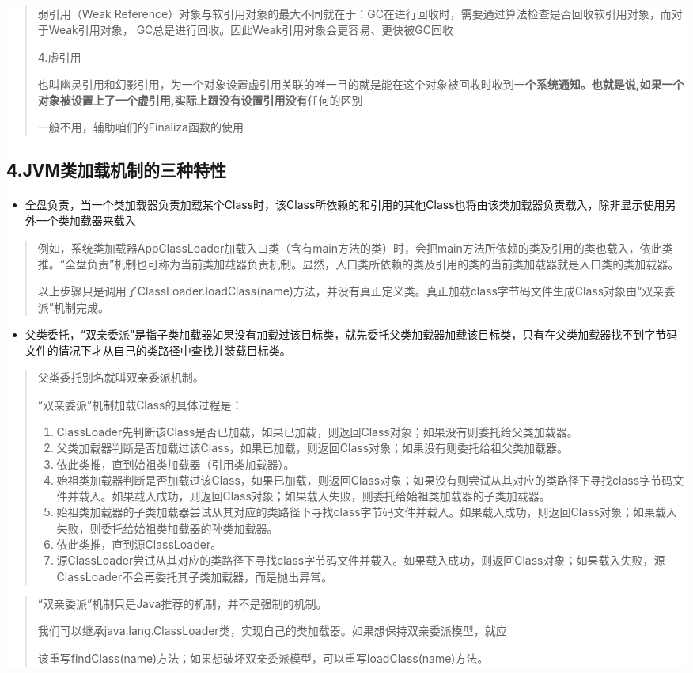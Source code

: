 >
> 弱引用（Weak Reference）对象与软引用对象的最大不同就在于：GC在进行回收时，需要通过算法检查是否回收软引用对象，而对于Weak引用对象， GC总是进行回收。因此Weak引用对象会更容易、更快被GC回收
>
> 4.虚引用
>
> 也叫幽灵引用和幻影引用，为一个对象设置虚引用关联的唯一目的就是能在这个对象被回收时收到一**个系统通知。也就是说,如果一个对象被设置上了一个虚引用,实际上跟没有设置引用没有**任何的区别
>
> 一般不用，辅助咱们的Finaliza函数的使用

## 4.JVM类加载机制的三种特性

* 全盘负责，当一个类加载器负责加载某个Class时，该Class所依赖的和引用的其他Class也将由该类加载器负责载入，除非显示使用另外一个类加载器来载入

> 例如，系统类加载器AppClassLoader加载入口类（含有main方法的类）时，会把main方法所依赖的类及引用的类也载入，依此类推。“全盘负责”机制也可称为当前类加载器负责机制。显然，入口类所依赖的类及引用的类的当前类加载器就是入口类的类加载器。
>
> 以上步骤只是调用了ClassLoader.loadClass(name)方法，并没有真正定义类。真正加载class字节码文件生成Class对象由“双亲委派”机制完成。

* 父类委托，“双亲委派”是指子类加载器如果没有加载过该目标类，就先委托父类加载器加载该目标类，只有在父类加载器找不到字节码文件的情况下才从自己的类路径中查找并装载目标类。

> 父类委托别名就叫双亲委派机制。
>
> “双亲委派”机制加载Class的具体过程是：
>
> 1. ClassLoader先判断该Class是否已加载，如果已加载，则返回Class对象；如果没有则委托给父类加载器。
> 2. 父类加载器判断是否加载过该Class，如果已加载，则返回Class对象；如果没有则委托给祖父类加载器。
> 3. 依此类推，直到始祖类加载器（引用类加载器）。
> 4. 始祖类加载器判断是否加载过该Class，如果已加载，则返回Class对象；如果没有则尝试从其对应的类路径下寻找class字节码文件并载入。如果载入成功，则返回Class对象；如果载入失败，则委托给始祖类加载器的子类加载器。
> 5. 始祖类加载器的子类加载器尝试从其对应的类路径下寻找class字节码文件并载入。如果载入成功，则返回Class对象；如果载入失败，则委托给始祖类加载器的孙类加载器。
> 6. 依此类推，直到源ClassLoader。
> 7. 源ClassLoader尝试从其对应的类路径下寻找class字节码文件并载入。如果载入成功，则返回Class对象；如果载入失败，源ClassLoader不会再委托其子类加载器，而是抛出异常。

> “双亲委派”机制只是Java推荐的机制，并不是强制的机制。
>
> 我们可以继承java.lang.ClassLoader类，实现自己的类加载器。如果想保持双亲委派模型，就应
>
> 该重写findClass(name)方法；如果想破坏双亲委派模型，可以重写loadClass(name)方法。
>